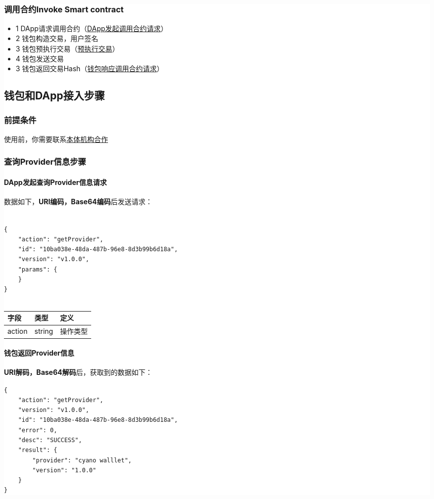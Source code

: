 ### 调用合约Invoke Smart contract
- 1 DApp请求调用合约（[DApp发起调用合约请求](#DApp发起调用合约请求)）
- 2 钱包构造交易，用户签名
- 3 钱包预执行交易（[预执行交易](#预执行交易)）   
- 4 钱包发送交易
- 3 钱包返回交易Hash（[钱包响应调用合约请求](#钱包响应调用合约请求)）



## 钱包和DApp接入步骤

### 前提条件
使用前，你需要联系[本体机构合作](https://info.ont.io/cooperation/en)


### 查询Provider信息步骤

#### DApp发起查询Provider信息请求

数据如下，**URI编码，Base64编码**后发送请求：
```

{
	"action": "getProvider", 
	"id": "10ba038e-48da-487b-96e8-8d3b99b6d18a",	
	"version": "v1.0.0",
	"params": {
	}
}


```

|字段|类型|定义|
| :---| :---| :---|
| action   |  string |  操作类型 |

#### 钱包返回Provider信息

**URI解码，Base64解码**后，获取到的数据如下：
```
{
	"action": "getProvider", 
	"version": "v1.0.0",
	"id": "10ba038e-48da-487b-96e8-8d3b99b6d18a",	
	"error": 0,
	"desc": "SUCCESS",
	"result": {
	    "provider": "cyano walllet",
	    "version": "1.0.0"
	}
}
```
